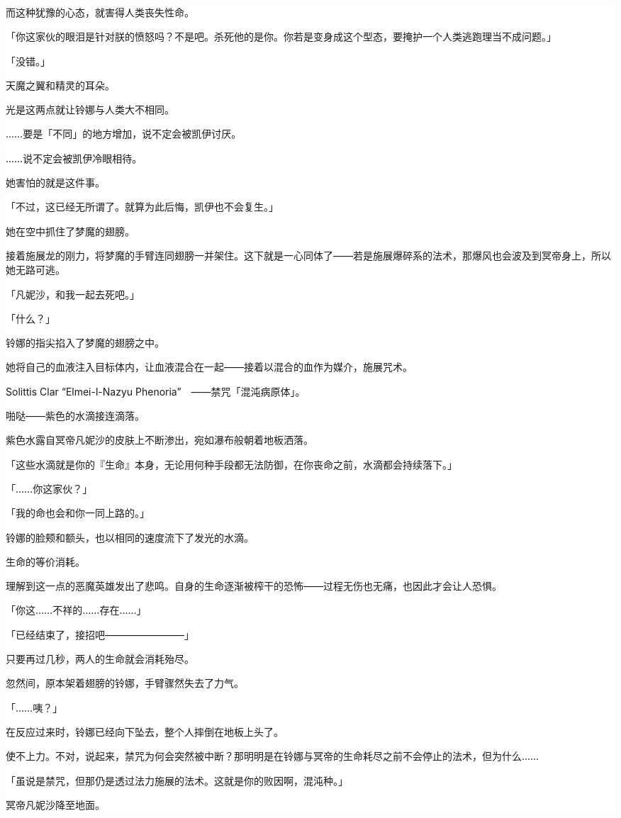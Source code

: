 而这种犹豫的心态，就害得人类丧失性命。

「你这家伙的眼泪是针对朕的愤怒吗？不是吧。杀死他的是你。你若是变身成这个型态，要掩护一个人类逃跑理当不成问题。」

「没错。」

天魔之翼和精灵的耳朵。

光是这两点就让铃娜与人类大不相同。

……要是「不同」的地方增加，说不定会被凯伊讨厌。

……说不定会被凯伊冷眼相待。

她害怕的就是这件事。

「不过，这已经无所谓了。就算为此后悔，凯伊也不会复生。」

她在空中抓住了梦魔的翅膀。

接着施展龙的刚力，将梦魔的手臂连同翅膀一并架住。这下就是一心同体了——若是施展爆碎系的法术，那爆风也会波及到冥帝身上，所以她无路可逃。

「凡妮沙，和我一起去死吧。」

「什么？」

铃娜的指尖掐入了梦魔的翅膀之中。

她将自己的血液注入目标体内，让血液混合在一起——接着以混合的血作为媒介，施展咒术。

Solittis Clar “Elmei-l-Nazyu Phenoria”　——禁咒「混沌病原体」。

啪哒——紫色的水滴接连滴落。

紫色水露自冥帝凡妮沙的皮肤上不断渗出，宛如瀑布般朝着地板洒落。

「这些水滴就是你的『生命』本身，无论用何种手段都无法防御，在你丧命之前，水滴都会持续落下。」

「……你这家伙？」

「我的命也会和你一同上路的。」

铃娜的脸颊和额头，也以相同的速度流下了发光的水滴。

生命的等价消耗。

理解到这一点的恶魔英雄发出了悲鸣。自身的生命逐渐被榨干的恐怖——过程无伤也无痛，也因此才会让人恐惧。

「你这……不祥的……存在……」

「已经结束了，接招吧————————」

只要再过几秒，两人的生命就会消耗殆尽。

忽然间，原本架着翅膀的铃娜，手臂骤然失去了力气。

「……咦？」

在反应过来时，铃娜已经向下坠去，整个人摔倒在地板上头了。

使不上力。不对，说起来，禁咒为何会突然被中断？那明明是在铃娜与冥帝的生命耗尽之前不会停止的法术，但为什么……

「虽说是禁咒，但那仍是透过法力施展的法术。这就是你的败因啊，混沌种。」

冥帝凡妮沙降至地面。
